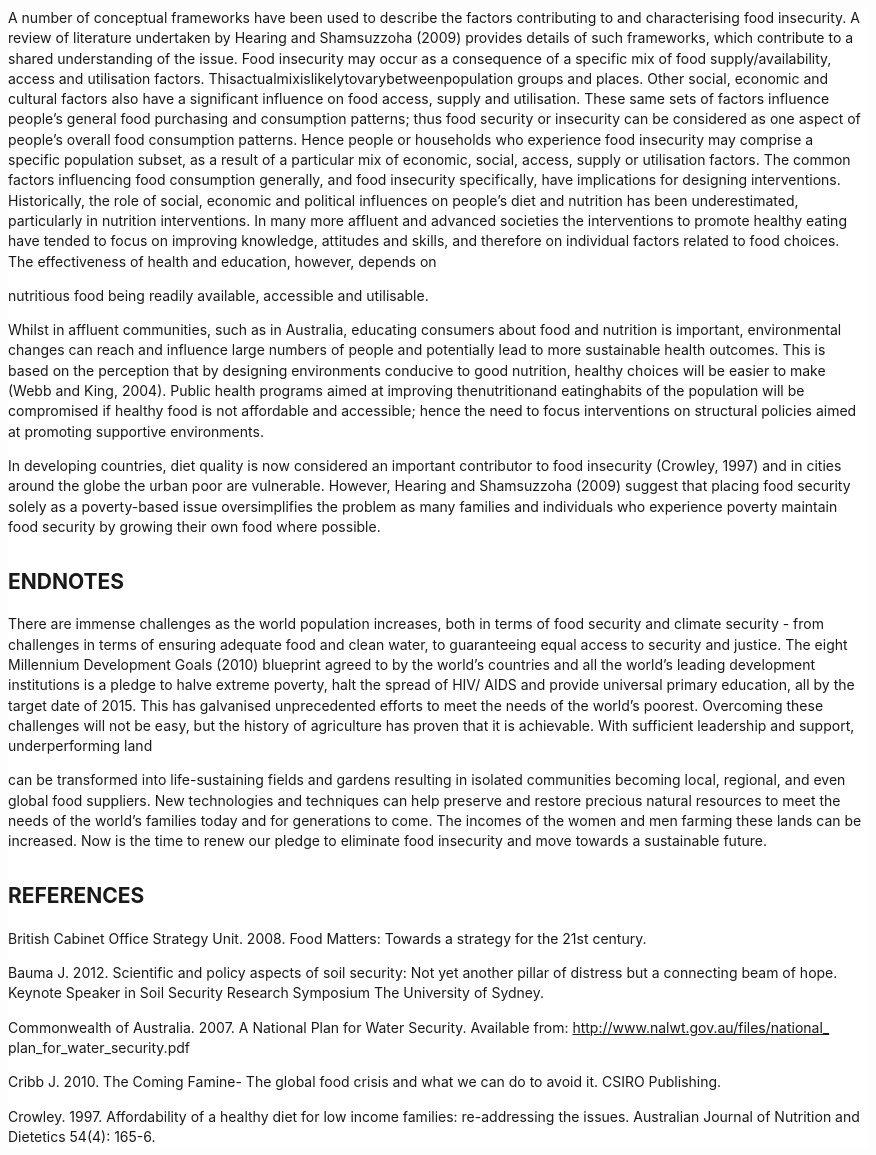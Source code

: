 <p><span class="font5">A number of conceptual frameworks have been used to describe the factors contributing to and characterising food insecurity. A review of literature undertaken by Hearing and Shamsuzzoha (2009) provides details of such frameworks, which contribute to a shared understanding of the issue. Food insecurity may occur as a consequence of a specific mix of food supply/availability, access and utilisation factors. Thisactualmixislikelytovarybetweenpopulation groups and places. Other social, economic and cultural factors also have a significant influence on food access, supply and utilisation. These same sets of factors influence people’s general food purchasing and consumption patterns; thus food security or insecurity can be considered as one aspect of people’s overall food consumption patterns. Hence people or households who experience food insecurity may comprise a specific population subset, as a result of a particular mix of economic, social, access, supply or utilisation factors. The common factors influencing food consumption generally, and food insecurity specifically, have implications for designing interventions. Historically, the role of social, economic and political influences on people’s diet and nutrition has been underestimated, particularly in nutrition interventions. In many more affluent and advanced societies the interventions to promote healthy eating have tended to focus on improving knowledge, attitudes and skills, and therefore on individual factors related to food choices. The effectiveness of health and education, however, depends on</span></p>
<p><span class="font5">nutritious food being readily available, accessible and utilisable.</span></p>
<p><span class="font5">Whilst in affluent communities, such as in Australia, educating consumers about food and nutrition is important, environmental changes can reach and influence large numbers of people and potentially lead to more sustainable health outcomes. This is based on the perception that by designing environments conducive to good nutrition, healthy choices will be easier to make (Webb and King, 2004). Public health programs aimed at improving thenutritionand eatinghabits of the population will be compromised if healthy food is not affordable and accessible; hence the need to focus interventions on structural policies aimed at promoting supportive environments.</span></p>
<p><span class="font5">In developing countries, diet quality is now considered an important contributor to food insecurity (Crowley, 1997) and in cities around the globe the urban poor are vulnerable. However, Hearing and Shamsuzzoha (2009) suggest that placing food security solely as a poverty-based issue oversimplifies the problem as many families and individuals who experience poverty maintain food security by growing their own food where possible.</span></p>
<h2><a name="bookmark12"></a><span class="font5" style="font-weight:bold;"><a name="bookmark13"></a>ENDNOTES</span></h2>
<p><span class="font5">There are immense challenges as the world population increases, both in terms of food security and climate security - from challenges in terms of ensuring adequate food and clean water, to guaranteeing equal access to security and justice. The eight Millennium Development Goals (2010) blueprint agreed to by the world’s countries and all the world’s leading development institutions is a pledge to halve extreme poverty, halt the spread of HIV/ AIDS and provide universal primary education, all by the target date of 2015. This has galvanised unprecedented efforts to meet the needs of the world’s poorest. Overcoming these challenges will not be easy, but the history of agriculture has proven that it is achievable. With sufficient leadership and support, underperforming land</span></p>
<p><span class="font5">can be transformed into life-sustaining fields and gardens resulting in isolated communities becoming local, regional, and even global food suppliers. New technologies and techniques can help preserve and restore precious natural resources to meet the needs of the world’s families today and for generations to come. The incomes of the women and men farming these lands can be increased. Now is the time to renew our pledge to eliminate food insecurity and move towards a sustainable future.</span></p>
<h2><a name="bookmark14"></a><span class="font5" style="font-weight:bold;"><a name="bookmark15"></a>REFERENCES</span></h2>
<p><span class="font5">British Cabinet Office Strategy Unit. 2008. Food Matters: Towards a strategy for the 21st century.</span></p>
<p><span class="font5">Bauma J. 2012. Scientific and policy aspects of soil security: Not yet another pillar of distress but a connecting beam of hope. Keynote Speaker in Soil Security Research Symposium The University of Sydney.</span></p>
<p><span class="font5">Commonwealth of Australia. 2007. A National Plan for Water Security. Available from: </span><a href="http://www.nalwt.gov.au/files/national_"><span class="font5">http://www.nalwt.gov.au/files/national_</span></a><span class="font5"> plan_for_water_security.pdf</span></p>
<p><span class="font5">Cribb J. 2010. The Coming Famine- The global food crisis and what we can do to avoid it. CSIRO Publishing.</span></p>
<p><span class="font5">Crowley. 1997. Affordability of a healthy diet for low income families: re-addressing the issues. Australian Journal of Nutrition and Dietetics 54(4): 165-6.</span></p>